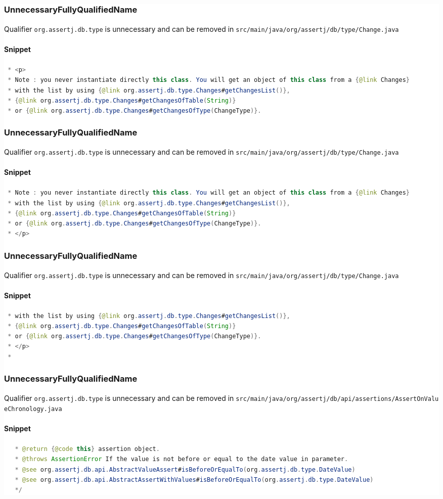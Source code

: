 ### UnnecessaryFullyQualifiedName
Qualifier `org.assertj.db.type` is unnecessary and can be removed
in `src/main/java/org/assertj/db/type/Change.java`
#### Snippet
```java
 * <p>
 * Note : you never instantiate directly this class. You will get an object of this class from a {@link Changes}
 * with the list by using {@link org.assertj.db.type.Changes#getChangesList()},
 * {@link org.assertj.db.type.Changes#getChangesOfTable(String)}
 * or {@link org.assertj.db.type.Changes#getChangesOfType(ChangeType)}.
```

### UnnecessaryFullyQualifiedName
Qualifier `org.assertj.db.type` is unnecessary and can be removed
in `src/main/java/org/assertj/db/type/Change.java`
#### Snippet
```java
 * Note : you never instantiate directly this class. You will get an object of this class from a {@link Changes}
 * with the list by using {@link org.assertj.db.type.Changes#getChangesList()},
 * {@link org.assertj.db.type.Changes#getChangesOfTable(String)}
 * or {@link org.assertj.db.type.Changes#getChangesOfType(ChangeType)}.
 * </p>
```

### UnnecessaryFullyQualifiedName
Qualifier `org.assertj.db.type` is unnecessary and can be removed
in `src/main/java/org/assertj/db/type/Change.java`
#### Snippet
```java
 * with the list by using {@link org.assertj.db.type.Changes#getChangesList()},
 * {@link org.assertj.db.type.Changes#getChangesOfTable(String)}
 * or {@link org.assertj.db.type.Changes#getChangesOfType(ChangeType)}.
 * </p>
 *
```

### UnnecessaryFullyQualifiedName
Qualifier `org.assertj.db.type` is unnecessary and can be removed
in `src/main/java/org/assertj/db/api/assertions/AssertOnValueChronology.java`
#### Snippet
```java
   * @return {@code this} assertion object.
   * @throws AssertionError If the value is not before or equal to the date value in parameter.
   * @see org.assertj.db.api.AbstractValueAssert#isBeforeOrEqualTo(org.assertj.db.type.DateValue)
   * @see org.assertj.db.api.AbstractAssertWithValues#isBeforeOrEqualTo(org.assertj.db.type.DateValue)
   */
```
